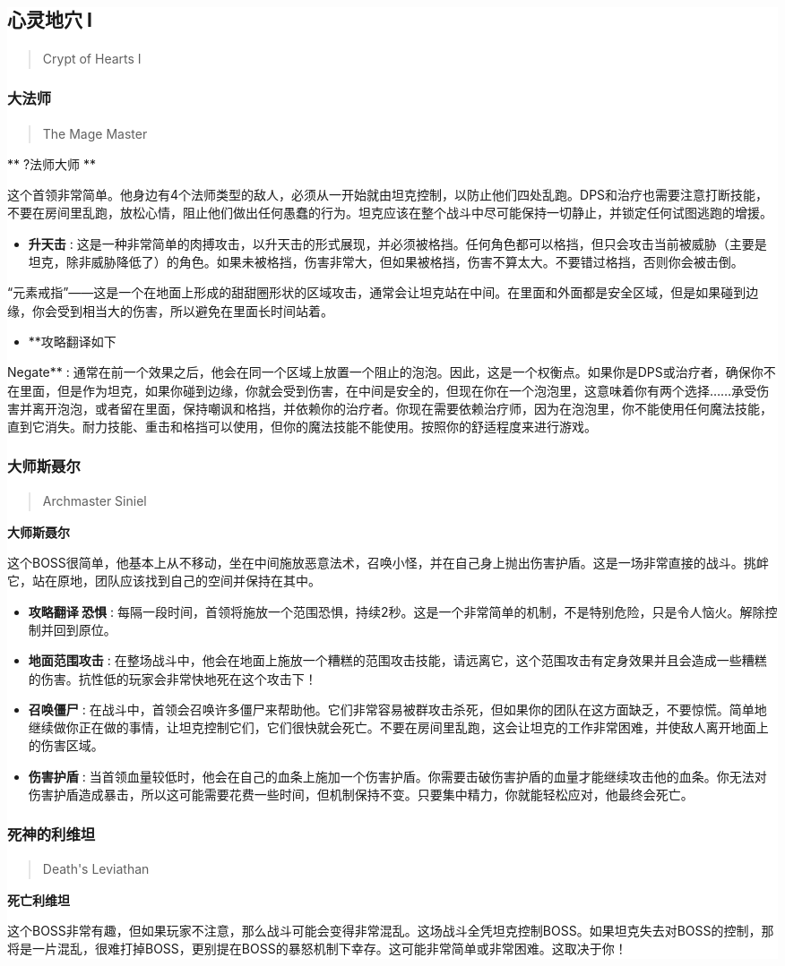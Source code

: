 ## 心灵地穴 I

> Crypt of Hearts I




### 大法师

> The Mage Master


** ?法师大师 **

这个首领非常简单。他身边有4个法师类型的敌人，必须从一开始就由坦克控制，以防止他们四处乱跑。DPS和治疗也需要注意打断技能，不要在房间里乱跑，放松心情，阻止他们做出任何愚蠢的行为。坦克应该在整个战斗中尽可能保持一切静止，并锁定任何试图逃跑的增援。

* **升天击** :  这是一种非常简单的肉搏攻击，以升天击的形式展现，并必须被格挡。任何角色都可以格挡，但只会攻击当前被威胁（主要是坦克，除非威胁降低了）的角色。如果未被格挡，伤害非常大，但如果被格挡，伤害不算太大。不要错过格挡，否则你会被击倒。

“元素戒指”——这是一个在地面上形成的甜甜圈形状的区域攻击，通常会让坦克站在中间。在里面和外面都是安全区域，但是如果碰到边缘，你会受到相当大的伤害，所以避免在里面长时间站着。

* **攻略翻译如下

Negate** :  通常在前一个效果之后，他会在同一个区域上放置一个阻止的泡泡。因此，这是一个权衡点。如果你是DPS或治疗者，确保你不在里面，但是作为坦克，如果你碰到边缘，你就会受到伤害，在中间是安全的，但现在你在一个泡泡里，这意味着你有两个选择……承受伤害并离开泡泡，或者留在里面，保持嘲讽和格挡，并依赖你的治疗者。你现在需要依赖治疗师，因为在泡泡里，你不能使用任何魔法技能，直到它消失。耐力技能、重击和格挡可以使用，但你的魔法技能不能使用。按照你的舒适程度来进行游戏。





### 大师斯聂尔

> Archmaster Siniel


**大师斯聂尔**

这个BOSS很简单，他基本上从不移动，坐在中间施放恶意法术，召唤小怪，并在自己身上抛出伤害护盾。这是一场非常直接的战斗。挑衅它，站在原地，团队应该找到自己的空间并保持在其中。

* **攻略翻译
恐惧** :  每隔一段时间，首领将施放一个范围恐惧，持续2秒。这是一个非常简单的机制，不是特别危险，只是令人恼火。解除控制并回到原位。

* **地面范围攻击** :  在整场战斗中，他会在地面上施放一个糟糕的范围攻击技能，请远离它，这个范围攻击有定身效果并且会造成一些糟糕的伤害。抗性低的玩家会非常快地死在这个攻击下！

* **召唤僵尸** :  在战斗中，首领会召唤许多僵尸来帮助他。它们非常容易被群攻击杀死，但如果你的团队在这方面缺乏，不要惊慌。简单地继续做你正在做的事情，让坦克控制它们，它们很快就会死亡。不要在房间里乱跑，这会让坦克的工作非常困难，并使敌人离开地面上的伤害区域。

* **伤害护盾** :  当首领血量较低时，他会在自己的血条上施加一个伤害护盾。你需要击破伤害护盾的血量才能继续攻击他的血条。你无法对伤害护盾造成暴击，所以这可能需要花费一些时间，但机制保持不变。只要集中精力，你就能轻松应对，他最终会死亡。





### 死神的利维坦

> Death's Leviathan


**死亡利维坦**

这个BOSS非常有趣，但如果玩家不注意，那么战斗可能会变得非常混乱。这场战斗全凭坦克控制BOSS。如果坦克失去对BOSS的控制，那将是一片混乱，很难打掉BOSS，更别提在BOSS的暴怒机制下幸存。这可能非常简单或非常困难。这取决于你！
